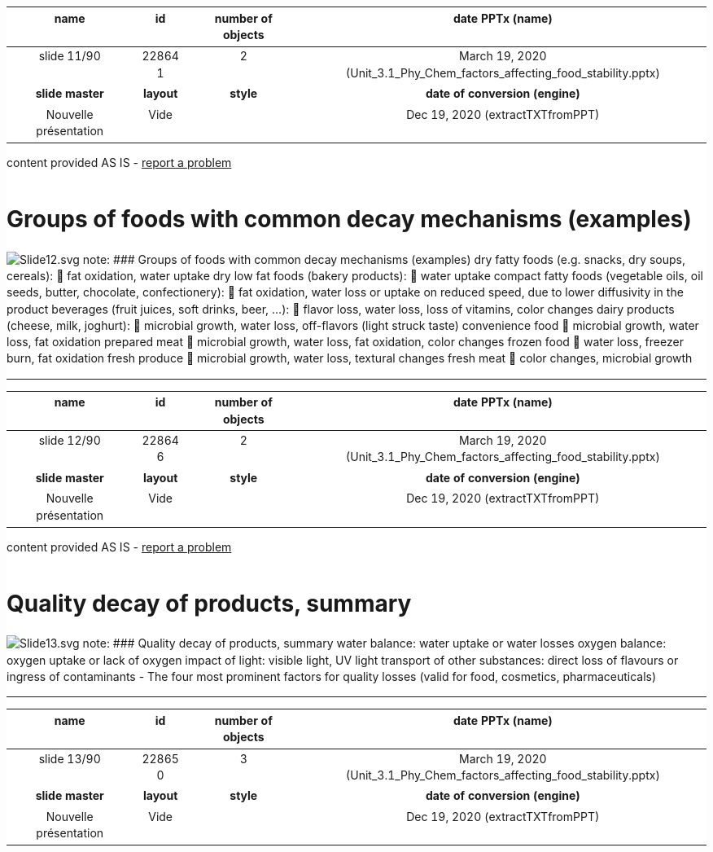 |     **name**     |   **id**   | **number of objects** |      **date PPTx (name)**       |
| :--------------: | :--------: | :-------------------: | :-----------------------------: |
|        slide 11/90        |     228641     |          2           |            March 19, 2020 (Unit_3.1_Phy_Chem_factors_affecting_food_stability.pptx)            |
| **slide master** | **layout** |       **style**       | **date of conversion (engine)** |
|        Nouvelle présentation        |     Vide     |                     |             Dec 19, 2020 (extractTXTfromPPT)             |


content provided AS IS - [report a problem](mailto:olivier.vitrac@agroparistech.fr)

# Groups of foods with common decay mechanisms (examples)
![Slide12.svg](./src_part1/Slide12.svg  "slide 12 of 90") 
note: ### Groups of foods with common decay mechanisms (examples)
dry fatty foods (e.g. snacks, dry soups, cereals):  fat oxidation, water uptake dry low fat foods (bakery products):  water uptake compact fatty foods (vegetable oils, oil seeds, butter, chocolate, confectionery):  fat oxidation, water loss or uptake on reduced speed, due to lower diffusivity in the product beverages (fruit juices, soft drinks, beer, …):  flavor loss, water loss, loss of vitamins, color changes dairy products (cheese, milk, joghurt):  microbial growth, water loss, off-flavors (light struck taste) convenience food  microbial growth, water loss, fat oxidation prepared meat  microbial growth, water loss, fat oxidation, color changes frozen food  water loss, freezer burn, fat oxidation fresh produce  microbial growth, water loss, textural changes fresh meat  color changes, microbial growth

---
|     **name**     |   **id**   | **number of objects** |      **date PPTx (name)**       |
| :--------------: | :--------: | :-------------------: | :-----------------------------: |
|        slide 12/90        |     228646     |          2           |            March 19, 2020 (Unit_3.1_Phy_Chem_factors_affecting_food_stability.pptx)            |
| **slide master** | **layout** |       **style**       | **date of conversion (engine)** |
|        Nouvelle présentation        |     Vide     |                     |             Dec 19, 2020 (extractTXTfromPPT)             |


content provided AS IS - [report a problem](mailto:olivier.vitrac@agroparistech.fr)

# Quality decay of products, summary
![Slide13.svg](./src_part1/Slide13.svg  "slide 13 of 90") 
note: ### Quality decay of products, summary
water balance: water uptake or water losses oxygen balance: oxygen uptake or lack of oxygen impact of light: visible light, UV light transport of other substances: direct loss of flavours or ingress of contaminants - The four most prominent factors for quality losses (valid for food, cosmetics, pharmaceuticals)

---
|     **name**     |   **id**   | **number of objects** |      **date PPTx (name)**       |
| :--------------: | :--------: | :-------------------: | :-----------------------------: |
|        slide 13/90        |     228650     |          3           |            March 19, 2020 (Unit_3.1_Phy_Chem_factors_affecting_food_stability.pptx)            |
| **slide master** | **layout** |       **style**       | **date of conversion (engine)** |
|        Nouvelle présentation        |     Vide     |                     |             Dec 19, 2020 (extractTXTfromPPT)             |
